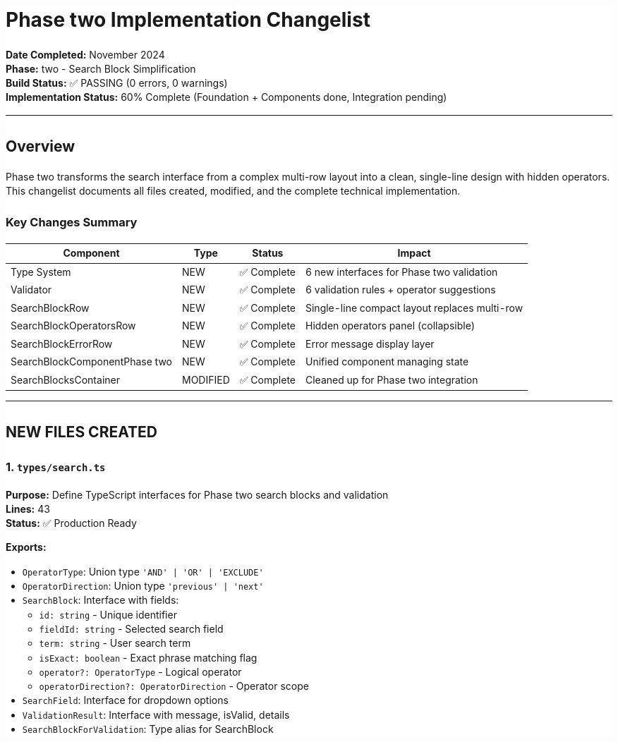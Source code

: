 # Phase two Implementation Changelist

**Date Completed:** November 2024  
**Phase:** two - Search Block Simplification  
**Build Status:** ✅ PASSING (0 errors, 0 warnings)  
**Implementation Status:** 60% Complete (Foundation + Components done, Integration pending)

---

## Overview

Phase two transforms the search interface from a complex multi-row layout into a clean, single-line design with hidden operators. This changelist documents all files created, modified, and the complete technical implementation.

### Key Changes Summary

| Component                     | Type     | Status      | Impact                                        |
| ----------------------------- | -------- | ----------- | --------------------------------------------- |
| Type System                   | NEW      | ✅ Complete | 6 new interfaces for Phase two validation     |
| Validator                     | NEW      | ✅ Complete | 6 validation rules + operator suggestions     |
| SearchBlockRow                | NEW      | ✅ Complete | Single-line compact layout replaces multi-row |
| SearchBlockOperatorsRow       | NEW      | ✅ Complete | Hidden operators panel (collapsible)          |
| SearchBlockErrorRow           | NEW      | ✅ Complete | Error message display layer                   |
| SearchBlockComponentPhase two | NEW      | ✅ Complete | Unified component managing state              |
| SearchBlocksContainer         | MODIFIED | ✅ Complete | Cleaned up for Phase two integration          |

---

## NEW FILES CREATED

### 1. `types/search.ts`

**Purpose:** Define TypeScript interfaces for Phase two search blocks and validation  
**Lines:** 43  
**Status:** ✅ Production Ready

**Exports:**

- `OperatorType`: Union type `'AND' | 'OR' | 'EXCLUDE'`
- `OperatorDirection`: Union type `'previous' | 'next'`
- `SearchBlock`: Interface with fields:
  - `id: string` - Unique identifier
  - `fieldId: string` - Selected search field
  - `term: string` - User search term
  - `isExact: boolean` - Exact phrase matching flag
  - `operator?: OperatorType` - Logical operator
  - `operatorDirection?: OperatorDirection` - Operator scope
- `SearchField`: Interface for dropdown options
- `ValidationResult`: Interface with message, isValid, details
- `SearchBlockForValidation`: Type alias for SearchBlock
